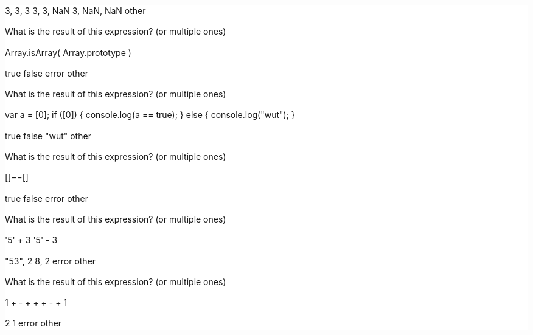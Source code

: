 3, 3, 3
3, 3, NaN
3, NaN, NaN
other

What is the result of this expression? (or multiple ones)

          
Array.isArray( Array.prototype )
        
true
false
error
other

What is the result of this expression? (or multiple ones)

          
var a = [0];
if ([0]) {
  console.log(a == true);
} else {
  console.log("wut");
}
        
true
false
"wut"
other

What is the result of this expression? (or multiple ones)

          
[]==[]
        
true
false
error
other

What is the result of this expression? (or multiple ones)

          
'5' + 3
'5' - 3
        
"53", 2
8, 2
error
other

What is the result of this expression? (or multiple ones)

          
1 + - + + + - + 1
        
2
1
error
other
